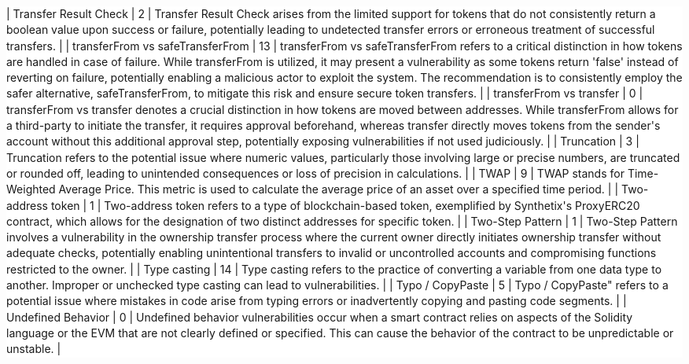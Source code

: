 | Transfer Result Check            | 2                                          | Transfer Result Check arises from the limited support for tokens that do not consistently return a boolean value upon success or failure, potentially leading to undetected transfer errors or erroneous treatment of successful transfers.                                                                                                                                                                                                                                     |
| transferFrom vs safeTransferFrom | 13                                         | transferFrom vs safeTransferFrom refers to a critical distinction in how tokens are handled in case of failure. While transferFrom is utilized, it may present a vulnerability as some tokens return 'false' instead of reverting on failure, potentially enabling a malicious actor to exploit the system. The recommendation is to consistently employ the safer alternative, safeTransferFrom, to mitigate this risk and ensure secure token transfers.                      |
| transferFrom vs transfer         | 0                                          | transferFrom vs transfer denotes a crucial distinction in how tokens are moved between addresses. While transferFrom allows for a third-party to initiate the transfer, it requires approval beforehand, whereas transfer directly moves tokens from the sender's account without this additional approval step, potentially exposing vulnerabilities if not used judiciously.                                                                                                  |
| Truncation                       | 3                                          | Truncation refers to the potential issue where numeric values, particularly those involving large or precise numbers, are truncated or rounded off, leading to unintended consequences or loss of precision in calculations.                                                                                                                                                                                                                                                    |
| TWAP                             | 9                                          | TWAP stands for Time-Weighted Average Price. This metric is used to calculate the average price of an asset over a specified time period.                                                                                                                                                                                                                                                                                                                                       |
| Two-address token                | 1                                          | Two-address token refers to a type of blockchain-based token, exemplified by Synthetix's ProxyERC20 contract, which allows for the designation of two distinct addresses for specific token.                                                                                                                                                                                                                                                                                    |
| Two-Step Pattern                 | 1                                          | Two-Step Pattern involves a vulnerability in the ownership transfer process where the current owner directly initiates ownership transfer without adequate checks, potentially enabling unintentional transfers to invalid or uncontrolled accounts and compromising functions restricted to the owner.                                                                                                                                                                         |
| Type casting                     | 14                                         | Type casting refers to the practice of converting a variable from one data type to another. Improper or unchecked type casting can lead to vulnerabilities.                                                                                                                                                                                                                                                                                                                     |
| Typo / CopyPaste                 | 5                                          | Typo / CopyPaste" refers to a potential issue where mistakes in code arise from typing errors or inadvertently copying and pasting code segments.                                                                                                                                                                                                                                                                                                                               |
| Undefined Behavior               | 0                                          | Undefined behavior vulnerabilities occur when a smart contract relies on aspects of the Solidity language or the EVM that are not clearly defined or specified. This can cause the behavior of the contract to be unpredictable or unstable.                                                                                                                                                                                                                                    |